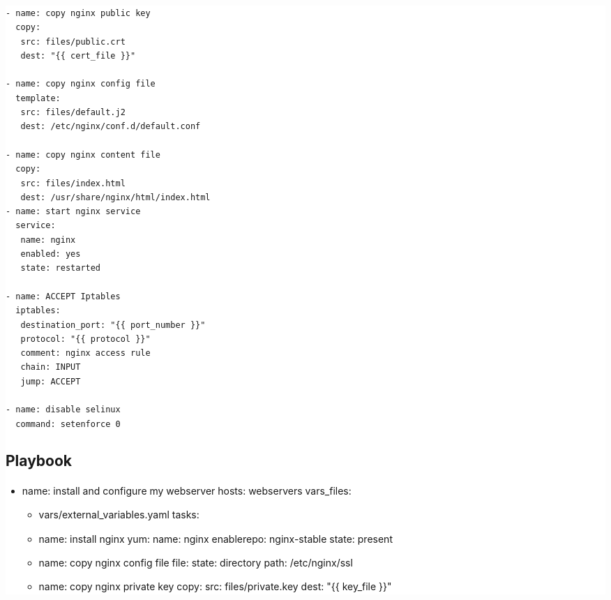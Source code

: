     - name: copy nginx public key
      copy:
       src: files/public.crt
       dest: "{{ cert_file }}"

    - name: copy nginx config file
      template:
       src: files/default.j2
       dest: /etc/nginx/conf.d/default.conf

    - name: copy nginx content file
      copy:
       src: files/index.html
       dest: /usr/share/nginx/html/index.html
    - name: start nginx service
      service:
       name: nginx
       enabled: yes
       state: restarted

    - name: ACCEPT Iptables
      iptables:
       destination_port: "{{ port_number }}"
       protocol: "{{ protocol }}"
       comment: nginx access rule
       chain: INPUT
       jump: ACCEPT

    - name: disable selinux
      command: setenforce 0



Playbook
-----------
- name: install and configure my webserver
  hosts: webservers
  vars_files:
    - vars/external_variables.yaml
  tasks:
    - name: install nginx
      yum:
       name: nginx
       enablerepo: nginx-stable
       state: present

    - name: copy nginx config file
      file:
       state: directory
       path: /etc/nginx/ssl

    - name: copy nginx private key
      copy:
       src: files/private.key
       dest: "{{ key_file }}"
